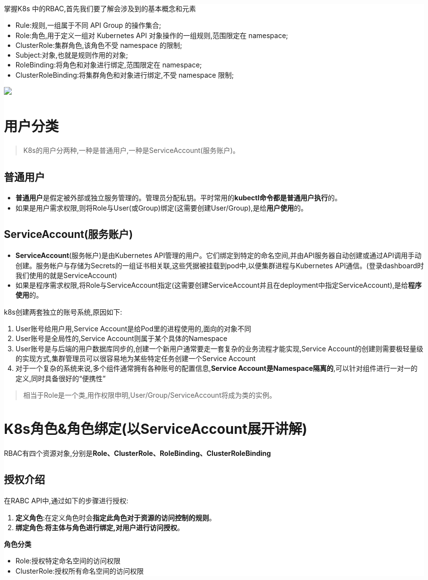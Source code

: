 掌握K8s 中的RBAC,首先我们要了解会涉及到的基本概念和元素

- Rule:规则,一组属于不同 API Group 的操作集合;
- Role:角色,用于定义一组对 Kubernetes API 对象操作的一组规则,范围限定在 namespace;
- ClusterRole:集群角色,该角色不受 namespace 的限制;
- Subject:对象,也就是规则作用的对象;
- RoleBinding:将角色和对象进行绑定,范围限定在 namespace;
- ClusterRoleBinding:将集群角色和对象进行绑定,不受 namespace 限制;

![](https://vscodepic.oss-cn-beijing.aliyuncs.com/blog/20241207161030.png)

# 用户分类

> K8s的用户分两种,一种是普通用户,一种是ServiceAccount(服务账户)。

## 普通用户

- **普通用户**是假定被外部或独立服务管理的。管理员分配私钥。平时常用的**kubectl命令都是普通用户执行**的。
- 如果是用户需求权限,则将Role与User(或Group)绑定(这需要创建User/Group),是给**用户使用**的。

## ServiceAccount(服务账户)

- **ServiceAccount**(服务帐户)是由Kubernetes API管理的用户。它们绑定到特定的命名空间,并由API服务器自动创建或通过API调用手动创建。服务帐户与存储为Secrets的一组证书相关联,这些凭据被挂载到pod中,以便集群进程与Kubernetes API通信。(登录dashboard时我们使用的就是ServiceAccount)
- 如果是程序需求权限,将Role与ServiceAccount指定(这需要创建ServiceAccount并且在deployment中指定ServiceAccount),是给**程序使用**的。

k8s创建两套独立的账号系统,原因如下:

1. User账号给用户用,Service Account是给Pod里的进程使用的,面向的对象不同 
2. User账号是全局性的,Service Account则属于某个具体的Namespace 
3. User账号是与后端的用户数据库同步的,创建一个新用户通常要走一套复杂的业务流程才能实现,Service Account的创建则需要极轻量级的实现方式,集群管理员可以很容易地为某些特定任务创建一个Service Account 
4. 对于一个复杂的系统来说,多个组件通常拥有各种账号的配置信息,**Service Account是Namespace隔离的**,可以针对组件进行一对一的定义,同时具备很好的“便携性”

> 相当于Role是一个类,用作权限申明,User/Group/ServiceAccount将成为类的实例。


# K8s角色&角色绑定(以ServiceAccount展开讲解)

RBAC有四个资源对象,分别是**Role、ClusterRole、RoleBinding、ClusterRoleBinding**

## 授权介绍

在RABC API中,通过如下的步骤进行授权:

1. **定义角色**:在定义角色时会**指定此角色对于资源的访问控制的规则**。
2. **绑定角色**:**将主体与角色进行绑定,对用户进行访问授权**。

**角色分类**

- Role:授权特定命名空间的访问权限
- ClusterRole:授权所有命名空间的访问权限
